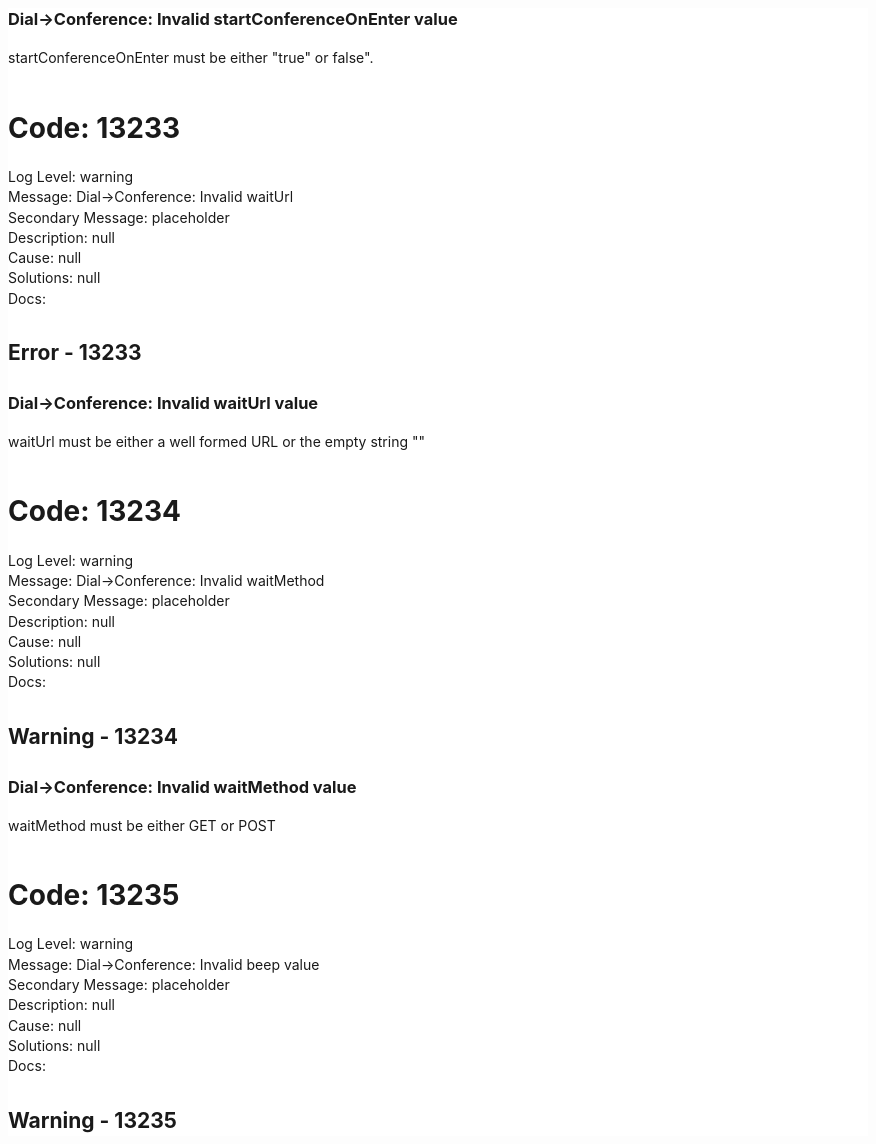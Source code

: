 ### Dial->Conference: Invalid startConferenceOnEnter value

startConferenceOnEnter must be either "true" or false".




# Code: 13233
Log Level: warning  
Message: Dial->Conference: Invalid waitUrl  
Secondary Message: placeholder    
Description: null  
Cause: null  
Solutions: null  
Docs:
## Error - 13233

### Dial->Conference: Invalid waitUrl value

waitUrl must be either a well formed URL or the empty string ""




# Code: 13234
Log Level: warning  
Message: Dial->Conference: Invalid waitMethod  
Secondary Message: placeholder    
Description: null  
Cause: null  
Solutions: null  
Docs:
## Warning - 13234

### Dial->Conference: Invalid waitMethod value

waitMethod must be either GET or POST




# Code: 13235
Log Level: warning  
Message: Dial->Conference: Invalid beep value  
Secondary Message: placeholder    
Description: null  
Cause: null  
Solutions: null  
Docs:
## Warning - 13235
